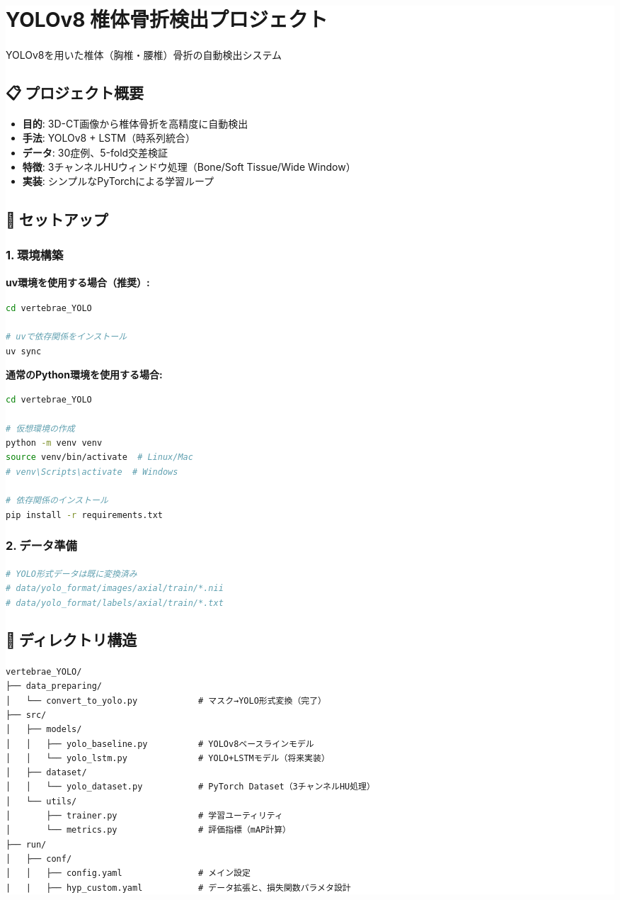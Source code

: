 # YOLOv8 椎体骨折検出プロジェクト

YOLOv8を用いた椎体（胸椎・腰椎）骨折の自動検出システム

## 📋 プロジェクト概要

- **目的**: 3D-CT画像から椎体骨折を高精度に自動検出
- **手法**: YOLOv8 + LSTM（時系列統合）
- **データ**: 30症例、5-fold交差検証
- **特徴**: 3チャンネルHUウィンドウ処理（Bone/Soft Tissue/Wide Window）
- **実装**: シンプルなPyTorchによる学習ループ

## 🚀 セットアップ

### 1. 環境構築

**uv環境を使用する場合（推奨）:**
```bash
cd vertebrae_YOLO

# uvで依存関係をインストール
uv sync
```

**通常のPython環境を使用する場合:**
```bash
cd vertebrae_YOLO

# 仮想環境の作成
python -m venv venv
source venv/bin/activate  # Linux/Mac
# venv\Scripts\activate  # Windows

# 依存関係のインストール
pip install -r requirements.txt
```

### 2. データ準備

```bash
# YOLO形式データは既に変換済み
# data/yolo_format/images/axial/train/*.nii
# data/yolo_format/labels/axial/train/*.txt
```

## 📂 ディレクトリ構造

```
vertebrae_YOLO/
├── data_preparing/
│   └── convert_to_yolo.py            # マスク→YOLO形式変換（完了）
├── src/
│   ├── models/
│   │   ├── yolo_baseline.py          # YOLOv8ベースラインモデル
│   │   └── yolo_lstm.py              # YOLO+LSTMモデル（将来実装）
│   ├── dataset/
│   │   └── yolo_dataset.py           # PyTorch Dataset（3チャンネルHU処理）
│   └── utils/
│       ├── trainer.py                # 学習ユーティリティ
│       └── metrics.py                # 評価指標（mAP計算）
├── run/
│   ├── conf/
│   │   ├── config.yaml               # メイン設定
|   |   ├── hyp_custom.yaml           # データ拡張と、損失関数パラメタ設計
```